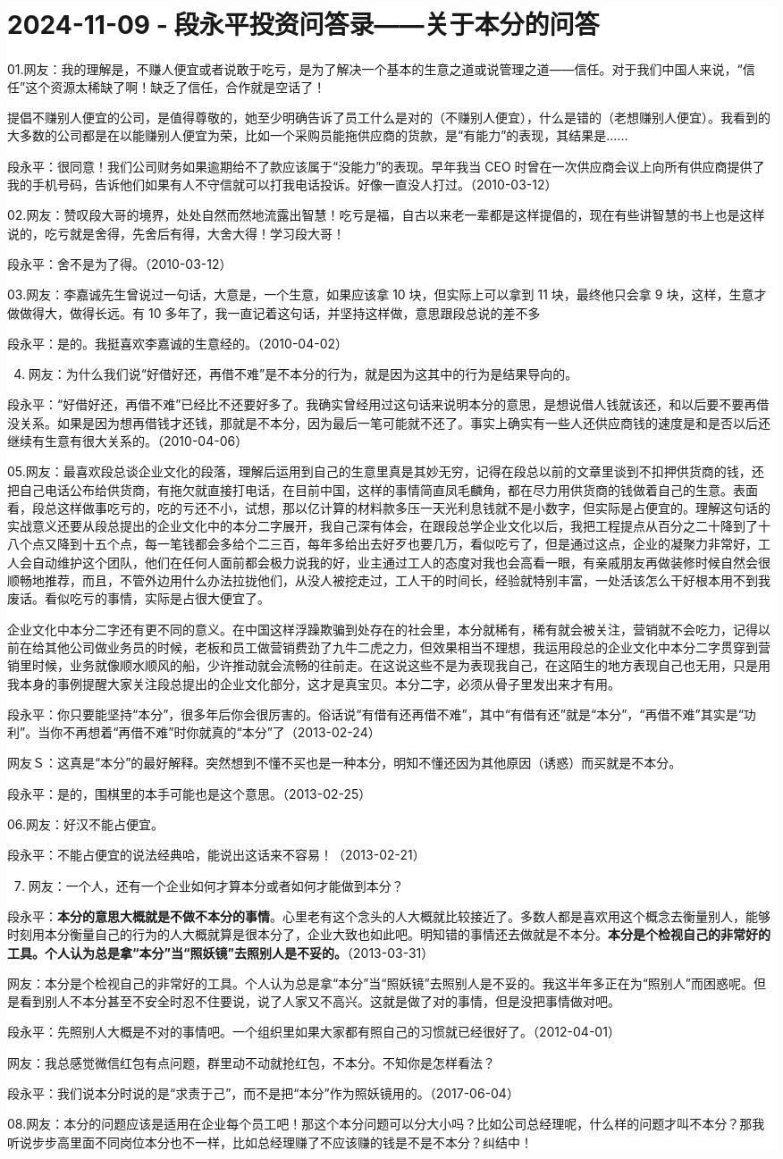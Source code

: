 # 2024-11-09 - 段永平投资问答录——关于本分的问答

01.网友：我的理解是，不赚人便宜或者说敢于吃亏，是为了解决一个基本的生意之道或说管理之道——信任。对于我们中国人来说，“信任”这个资源太稀缺了啊！缺乏了信任，合作就是空话了！

提倡不赚别人便宜的公司，是值得尊敬的，她至少明确告诉了员工什么是对的（不赚别人便宜），什么是错的（老想赚别人便宜）。我看到的大多数的公司都是在以能赚别人便宜为荣，比如一个采购员能拖供应商的货款，是“有能力”的表现，其结果是……

段永平：很同意！我们公司财务如果逾期给不了款应该属于“没能力”的表现。早年我当 CEO 时曾在一次供应商会议上向所有供应商提供了我的手机号码，告诉他们如果有人不守信就可以打我电话投诉。好像一直没人打过。（2010-03-12）

02.网友：赞叹段大哥的境界，处处自然而然地流露出智慧！吃亏是福，自古以来老一辈都是这样提倡的，现在有些讲智慧的书上也是这样说的，吃亏就是舍得，先舍后有得，大舍大得！学习段大哥！

段永平：舍不是为了得。（2010-03-12）

03.网友：李嘉诚先生曾说过一句话，大意是，一个生意，如果应该拿 10 块，但实际上可以拿到 11 块，最终他只会拿 9 块，这样，生意才做做得大，做得长远。有 10 多年了，我一直记着这句话，并坚持这样做，意思跟段总说的差不多

段永平：是的。我挺喜欢李嘉诚的生意经的。（2010-04-02）

04. 网友：为什么我们说“好借好还，再借不难”是不本分的行为，就是因为这其中的行为是结果导向的。

段永平：“好借好还，再借不难”已经比不还要好多了。我确实曾经用过这句话来说明本分的意思，是想说借人钱就该还，和以后要不要再借没关系。如果是因为想再借钱才还钱，那就是不本分，因为最后一笔可能就不还了。事实上确实有一些人还供应商钱的速度是和是否以后还继续有生意有很大关系的。（2010-04-06）

05.网友：最喜欢段总谈企业文化的段落，理解后运用到自己的生意里真是其妙无穷，记得在段总以前的文章里谈到不扣押供货商的钱，还把自己电话公布给供货商，有拖欠就直接打电话，在目前中国，这样的事情简直凤毛麟角，都在尽力用供货商的钱做着自己的生意。表面看，段总这样做事吃亏的，吃的亏还不小，试想，那以亿计算的材料款多压一天光利息钱就不是小数字，但实际是占便宜的。理解这句话的实战意义还要从段总提出的企业文化中的本分二字展开，我自己深有体会，在跟段总学企业文化以后，我把工程提点从百分之二十降到了十八个点又降到十五个点，每一笔钱都会多给个二三百，每年多给出去好歹也要几万，看似吃亏了，但是通过这点，企业的凝聚力非常好，工人会自动维护这个团队，他们在任何人面前都会极力说我的好，业主通过工人的态度对我也会高看一眼，有亲戚朋友再做装修时候自然会很顺畅地推荐，而且，不管外边用什么办法拉拢他们，从没人被挖走过，工人干的时间长，经验就特别丰富，一处活该怎么干好根本用不到我废话。看似吃亏的事情，实际是占很大便宜了。

企业文化中本分二字还有更不同的意义。在中国这样浮躁欺骗到处存在的社会里，本分就稀有，稀有就会被关注，营销就不会吃力，记得以前在给其他公司做业务员的时候，老板和员工做营销费劲了九牛二虎之力，但效果相当不理想，我运用段总的企业文化中本分二字贯穿到营销里时候，业务就像顺水顺风的船，少许推动就会流畅的往前走。在这说这些不是为表现我自己，在这陌生的地方表现自己也无用，只是用我本身的事例提醒大家关注段总提出的企业文化部分，这才是真宝贝。本分二字，必须从骨子里发出来才有用。

段永平：你只要能坚持“本分”，很多年后你会很厉害的。俗话说“有借有还再借不难”，其中“有借有还”就是“本分”，“再借不难”其实是“功利”。当你不再想着“再借不难”时你就真的“本分”了（2013-02-24）

网友Ｓ：这真是“本分”的最好解释。突然想到不懂不买也是一种本分，明知不懂还因为其他原因（诱惑）而买就是不本分。

段永平：是的，围棋里的本手可能也是这个意思。（2013-02-25）

06.网友：好汉不能占便宜。

段永平：不能占便宜的说法经典哈，能说出这话来不容易！（2013-02-21）

07. 网友：一个人，还有一个企业如何才算本分或者如何才能做到本分？

段永平：**本分的意思大概就是不做不本分的事情**。心里老有这个念头的人大概就比较接近了。多数人都是喜欢用这个概念去衡量别人，能够时刻用本分衡量自己的行为的人大概就算是很本分了，企业大致也如此吧。明知错的事情还去做就是不本分。**本分是个检视自己的非常好的工具。个人认为总是拿“本分”当“照妖镜”去照别人是不妥的。**（2013-03-31）

网友：本分是个检视自己的非常好的工具。个人认为总是拿“本分”当“照妖镜”去照别人是不妥的。我这半年多正在为“照别人”而困惑呢。但是看到别人不本分甚至不安全时忍不住要说，说了人家又不高兴。这就是做了对的事情，但是没把事情做对吧。

段永平：先照别人大概是不对的事情吧。一个组织里如果大家都有照自己的习惯就已经很好了。（2012-04-01）

网友：我总感觉微信红包有点问题，群里动不动就抢红包，不本分。不知你是怎样看法？

段永平：我们说本分时说的是“求责于己”，而不是把“本分”作为照妖镜用的。（2017-06-04）

08.网友：本分的问题应该是适用在企业每个员工吧！那这个本分问题可以分大小吗？比如公司总经理呢，什么样的问题才叫不本分？那我听说步步高里面不同岗位本分也不一样，比如总经理赚了不应该赚的钱是不是不本分？纠结中！

